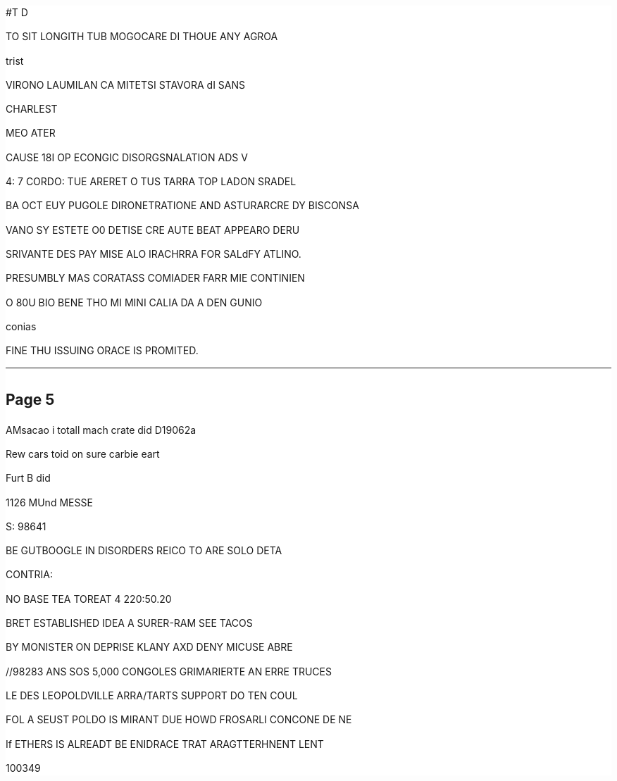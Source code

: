 #T D

TO SIT LONGITH TUB MOGOCARE DI THOUE ANY AGROA

trist

VIRONO LAUMILAN CA MITETSI STAVORA dI SANS

CHARLEST

MEO ATER

CAUSE 18I OP ECONGIC DISORGSNALATION ADS V

4: 7 CORDO: TUE ARERET O TUS TARRA TOP LADON SRADEL

BA OCT EUY PUGOLE DIRONETRATIONE AND ASTURARCRE DY BISCONSA

VANO SY ESTETE O0 DETISE CRE AUTE BEAT APPEARO DERU

SRIVANTE DES PAY MISE ALO IRACHRRA FOR SALdFY ATLINO.

PRESUMBLY MAS CORATASS COMIADER FARR MIE CONTINIEN

O 80U BIO BENE THO MI MINI CALIA DA A DEN GUNIO

conias

FINE THU ISSUING ORACE IS PROMITED.

---

## Page 5

AMsacao i totall mach crate did D19062a

Rew cars toid on sure carbie eart

Furt B did

1126 MUnd MESSE

S: 98641

BE GUTBOOGLE IN DISORDERS REICO TO ARE SOLO DETA

CONTRIA:

NO BASE TEA TOREAT 4 220:50.20

BRET ESTABLISHED IDEA A SURER-RAM SEE TACOS

BY MONISTER ON DEPRISE KLANY AXD DENY MICUSE ABRE

//98283 ANS SOS 5,000 CONGOLES GRIMARIERTE AN ERRE TRUCES

LE DES LEOPOLDVILLE ARRA/TARTS SUPPORT DO TEN COUL

FOL A SEUST POLDO IS MIRANT DUE HOWD FROSARLI CONCONE DE NE

If ETHERS IS ALREADT BE ENIDRACE TRAT ARAGTTERHNENT LENT

100349
